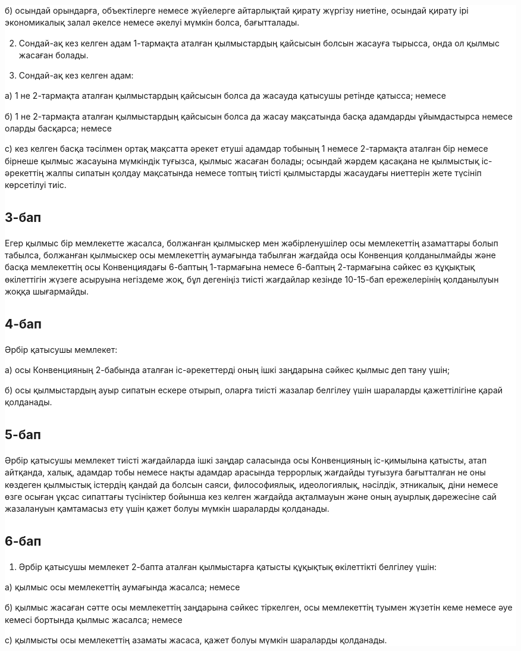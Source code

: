 б) осындай орындарға, объектілерге немесе жүйелерге айтарлықтай қирату жүргiзу ниетiне, осындай қирату iрi экономикалық залал әкелсе немесе әкелуi мүмкiн болса, бағытталады.

2. Сондай-ақ кез келген адам 1-тармақта аталған қылмыстардың қайсысын болсын жасауға тырысса, онда ол қылмыс жасаған болады.

3. Сондай-ақ кез келген адам:

а) 1 не 2-тармақта аталған қылмыстардың қайсысын болса да жасауда қатысушы ретiнде қатысса; немесе

б) 1 не 2-тармақта аталған қылмыстардың қайсысын болса да жасау мақсатында басқа адамдарды ұйымдастырса немесе оларды басқарса; немесе

с) кез келген басқа тәсiлмен ортақ мақсатта әрекет етушi адамдар тобының 1 немесе 2-тармақта аталған бiр немесе бiрнеше қылмыс жасауына мүмкiндiк туғызса, қылмыс жасаған болады; осындай жәрдем қасақана не қылмыстық iс-әрекеттiң жалпы сипатын қолдау мақсатында немесе топтың тиiстi қылмыстарды жасаудағы ниеттерiн жете түсiнiп көрсетiлуi тиiс.

## 3-бап

Егер қылмыс бiр мемлекетте жасалса, болжанған қылмыскер мен жәбiрленушiлер осы мемлекеттiң азаматтары болып табылса, болжанған қылмыскер осы мемлекеттiң аумағында табылған жағдайда осы Конвенция қолданылмайды және басқа мемлекеттiң осы Конвенциядағы 6-баптың 1-тармағына немесе 6-баптың 2-тармағына сәйкес өз құқықтық өкiлеттiгiн жүзеге асыруына негiздеме жоқ, бұл дегенiңiз тиiстi жағдайлар кезiнде 10-15-бап ережелерiнiң қолданылуын жоққа шығармайды.

## 4-бап

Әрбiр қатысушы мемлекет:

а) осы Конвенцияның 2-бабында аталған iс-әрекеттердi оның iшкi заңдарына сәйкес қылмыс деп тану үшiн;

б) осы қылмыстардың ауыр сипатын ескере отырып, оларға тиiстi жазалар белгілеу үшiн шараларды қажеттiлiгiне қарай қолданады.

## 5-бап

Әрбiр қатысушы мемлекет тиiстi жағдайларда iшкi заңдар саласында осы Конвенцияның iс-қимылына қатысты, атап айтқанда, халық, адамдар тобы немесе нақты адамдар арасында террорлық жағдайды туғызуға бағытталған не оны көздеген қылмыстық iстердiң қандай да болсын саяси, философиялық, идеологиялық, нәсiлдiк, этникалық, дiни немесе өзге осыған ұқсас сипаттағы түсiнiктер бойынша кез келген жағдайда ақталмауын және оның ауырлық дәрежесiне сай жазалануын қамтамасыз ету үшiн қажет болуы мүмкiн шараларды қолданады.

## 6-бап

1. Әрбiр қатысушы мемлекет 2-бапта аталған қылмыстарға қатысты құқықтық өкілеттіктi белгiлеу үшін:

а) қылмыс осы мемлекеттiң аумағында жасалса; немесе

б) қылмыс жасаған сәтте осы мемлекеттiң заңдарына сәйкес тiркелген, осы мемлекеттiң туымен жүзетін кеме немесе әуе кемесi бортында қылмыс жасалса; немесе

c) қылмысты осы мемлекеттiң азаматы жасаса, қажет болуы мүмкiн шараларды қолданады.
